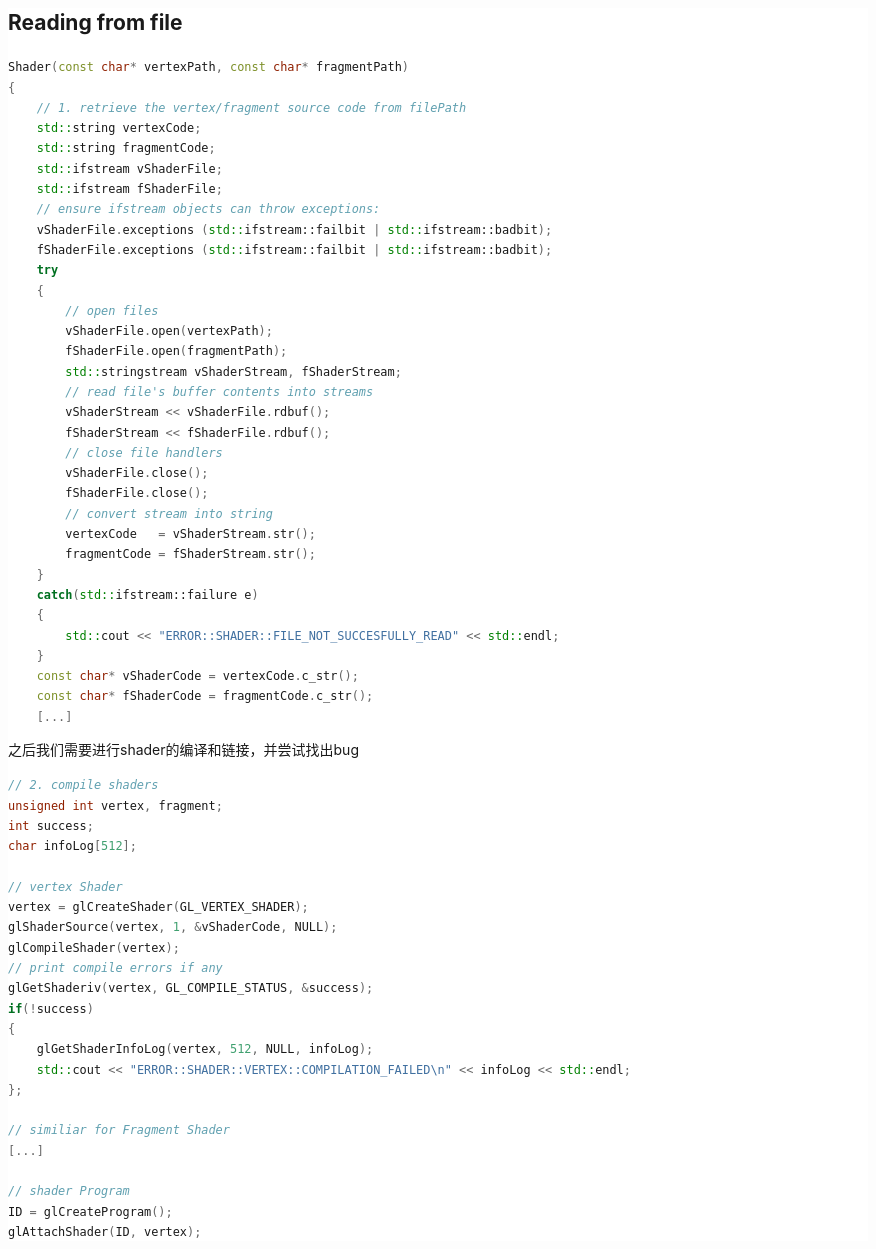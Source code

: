 ## Reading from file

```c++
Shader(const char* vertexPath, const char* fragmentPath)
{
    // 1. retrieve the vertex/fragment source code from filePath
    std::string vertexCode;
    std::string fragmentCode;
    std::ifstream vShaderFile;
    std::ifstream fShaderFile;
    // ensure ifstream objects can throw exceptions:
    vShaderFile.exceptions (std::ifstream::failbit | std::ifstream::badbit);
    fShaderFile.exceptions (std::ifstream::failbit | std::ifstream::badbit);
    try 
    {
        // open files
        vShaderFile.open(vertexPath);
        fShaderFile.open(fragmentPath);
        std::stringstream vShaderStream, fShaderStream;
        // read file's buffer contents into streams
        vShaderStream << vShaderFile.rdbuf();
        fShaderStream << fShaderFile.rdbuf();		
        // close file handlers
        vShaderFile.close();
        fShaderFile.close();
        // convert stream into string
        vertexCode   = vShaderStream.str();
        fragmentCode = fShaderStream.str();		
    }
    catch(std::ifstream::failure e)
    {
        std::cout << "ERROR::SHADER::FILE_NOT_SUCCESFULLY_READ" << std::endl;
    }
    const char* vShaderCode = vertexCode.c_str();
    const char* fShaderCode = fragmentCode.c_str();
    [...]
```

之后我们需要进行shader的编译和链接，并尝试找出bug

```c++
// 2. compile shaders
unsigned int vertex, fragment;
int success;
char infoLog[512];
   
// vertex Shader
vertex = glCreateShader(GL_VERTEX_SHADER);
glShaderSource(vertex, 1, &vShaderCode, NULL);
glCompileShader(vertex);
// print compile errors if any
glGetShaderiv(vertex, GL_COMPILE_STATUS, &success);
if(!success)
{
    glGetShaderInfoLog(vertex, 512, NULL, infoLog);
    std::cout << "ERROR::SHADER::VERTEX::COMPILATION_FAILED\n" << infoLog << std::endl;
};
  
// similiar for Fragment Shader
[...]
  
// shader Program
ID = glCreateProgram();
glAttachShader(ID, vertex);
```